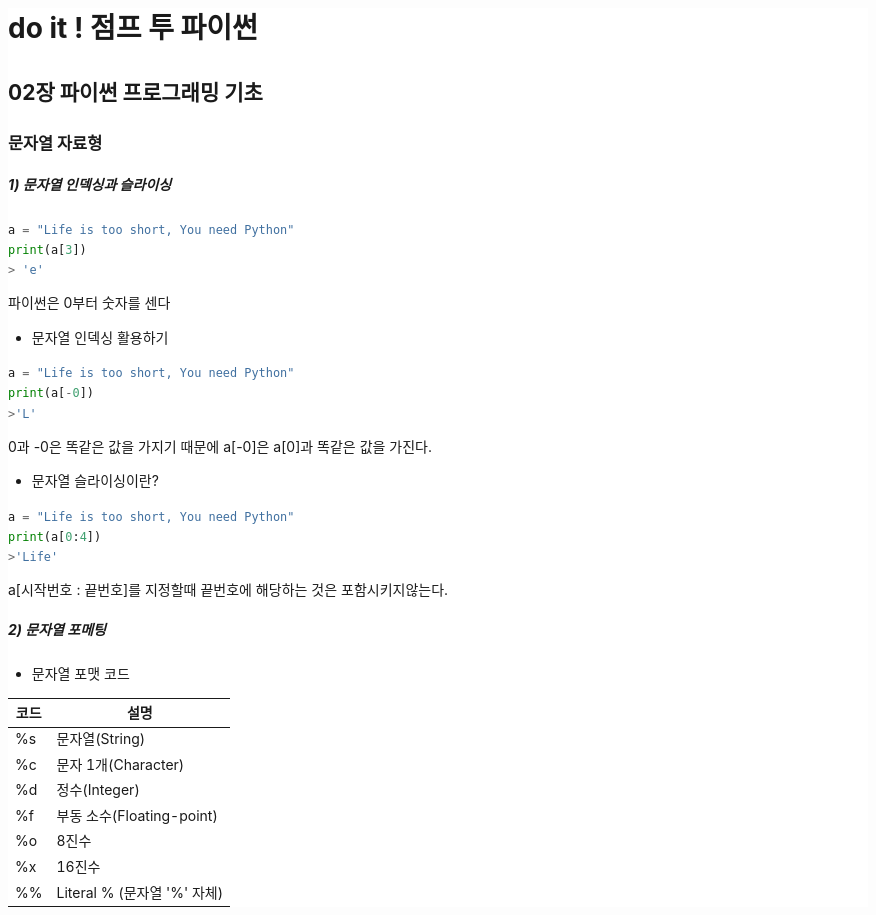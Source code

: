 

# do it ! 점프 투 파이썬 

## 02장 파이썬 프로그래밍 기초

### 문자열 자료형

##### 1) 문자열 인덱싱과 슬라이싱

```python
a = "Life is too short, You need Python"
print(a[3])
> 'e'
```

파이썬은 0부터 숫자를 센다



* 문자열 인덱싱 활용하기

```python
a = "Life is too short, You need Python"
print(a[-0])
>'L'
```

 0과 -0은 똑같은 값을 가지기 때문에 a[-0]은 a[0]과 똑같은 값을 가진다.



* 문자열 슬라이싱이란?

```python
a = "Life is too short, You need Python"
print(a[0:4])
>'Life'
```

a[시작번호 : 끝번호]를 지정할때 끝번호에 해당하는 것은 포함시키지않는다.



##### 2) 문자열 포메팅

* 문자열 포맷 코드

| 코드 | 설명                        |
| ---- | --------------------------- |
| %s   | 문자열(String)              |
| %c   | 문자 1개(Character)         |
| %d   | 정수(Integer)               |
| %f   | 부동 소수(Floating-point)   |
| %o   | 8진수                       |
| %x   | 16진수                      |
| %%   | Literal % (문자열 '%' 자체) |
